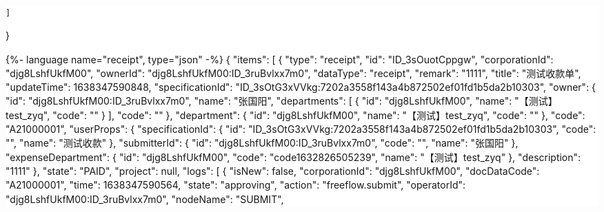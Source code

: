     ]
}

{%- language name="receipt", type="json" -%}
{
    "items": [
        {
            "type": "receipt",
            "id": "ID_3sOuotCppgw",
            "corporationId": "djg8LshfUkfM00",
            "ownerId": "djg8LshfUkfM00:ID_3ruBvlxx7m0",
            "dataType": "receipt",
            "remark": "1111",
            "title": "测试收款单",
            "updateTime": 1638347590848,
            "specificationId": "ID_3sOtG3xVVkg:7202a3558f143a4b872502ef01fd1b5da2b10303",
            "owner": {
                "id": "djg8LshfUkfM00:ID_3ruBvlxx7m0",
                "name": "张国阳",
                "departments": [
                    {
                        "id": "djg8LshfUkfM00",
                        "name": "【测试】test_zyq",
                        "code": ""
                    }
                ],
                "code": ""
            },
            "department": {
                "id": "djg8LshfUkfM00",
                "name": "【测试】test_zyq",
                "code": ""
            },
            "code": "A21000001",
            "userProps": {
                "specificationId": {
                    "id": "ID_3sOtG3xVVkg:7202a3558f143a4b872502ef01fd1b5da2b10303",
                    "code": "",
                    "name": "测试收款"
                },
                "submitterId": {
                    "id": "djg8LshfUkfM00:ID_3ruBvlxx7m0",
                    "code": "",
                    "name": "张国阳"
                },
                "expenseDepartment": {
                    "id": "djg8LshfUkfM00",
                    "code": "code1632826505239",
                    "name": "【测试】test_zyq"
                },
                "description": "1111"
            },
            "state": "PAID",
            "project": null,
            "logs": [
                {
                    "isNew": false,
                    "corporationId": "djg8LshfUkfM00",
                    "docDataCode": "A21000001",
                    "time": 1638347590564,
                    "state": "approving",
                    "action": "freeflow.submit",
                    "operatorId": "djg8LshfUkfM00:ID_3ruBvlxx7m0",
                    "nodeName": "SUBMIT",